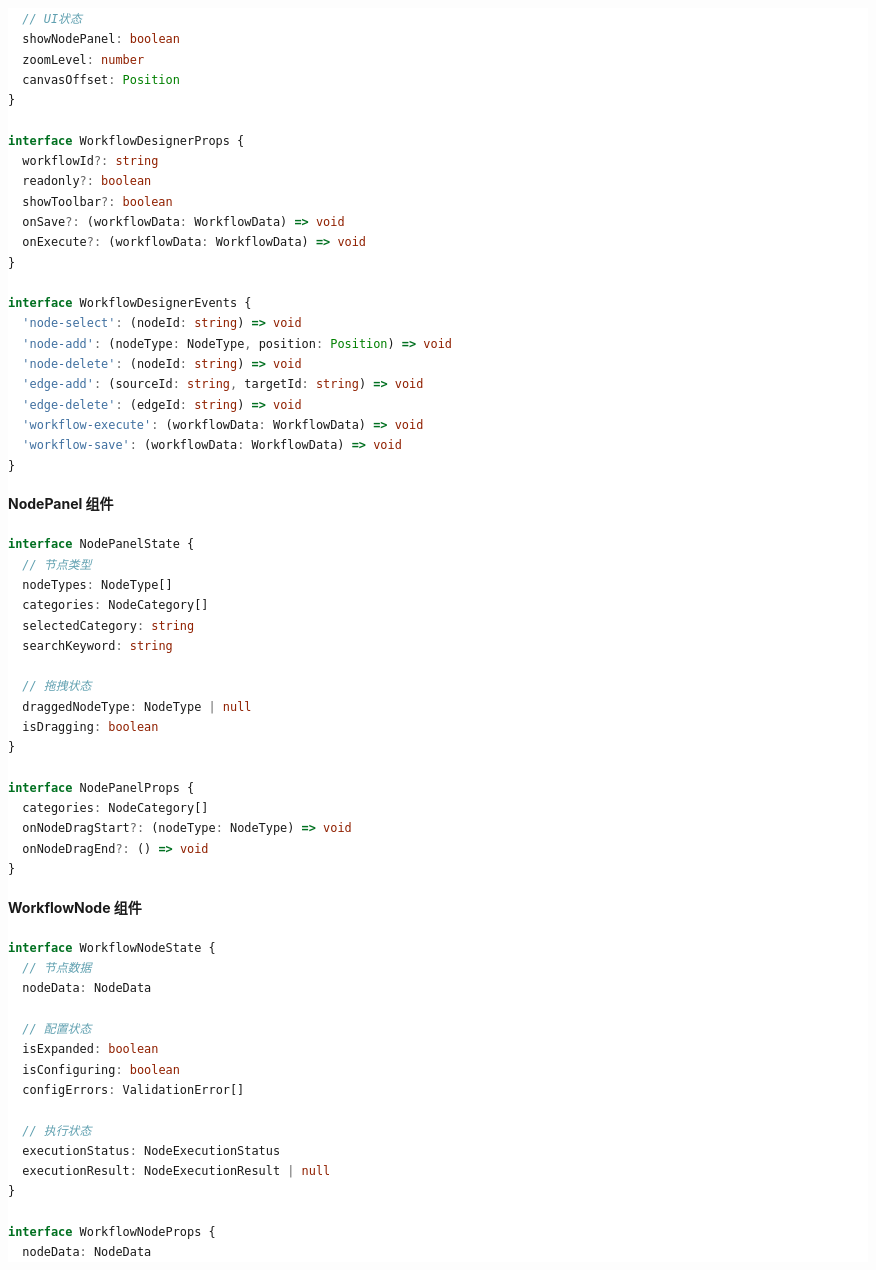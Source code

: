 ```typescript
  // UI状态
  showNodePanel: boolean
  zoomLevel: number
  canvasOffset: Position
}

interface WorkflowDesignerProps {
  workflowId?: string
  readonly?: boolean
  showToolbar?: boolean
  onSave?: (workflowData: WorkflowData) => void
  onExecute?: (workflowData: WorkflowData) => void
}

interface WorkflowDesignerEvents {
  'node-select': (nodeId: string) => void
  'node-add': (nodeType: NodeType, position: Position) => void
  'node-delete': (nodeId: string) => void
  'edge-add': (sourceId: string, targetId: string) => void
  'edge-delete': (edgeId: string) => void
  'workflow-execute': (workflowData: WorkflowData) => void
  'workflow-save': (workflowData: WorkflowData) => void
}
```

#### NodePanel 组件
```typescript
interface NodePanelState {
  // 节点类型
  nodeTypes: NodeType[]
  categories: NodeCategory[]
  selectedCategory: string
  searchKeyword: string
  
  // 拖拽状态
  draggedNodeType: NodeType | null
  isDragging: boolean
}

interface NodePanelProps {
  categories: NodeCategory[]
  onNodeDragStart?: (nodeType: NodeType) => void
  onNodeDragEnd?: () => void
}
```

#### WorkflowNode 组件
```typescript
interface WorkflowNodeState {
  // 节点数据
  nodeData: NodeData
  
  // 配置状态
  isExpanded: boolean
  isConfiguring: boolean
  configErrors: ValidationError[]
  
  // 执行状态
  executionStatus: NodeExecutionStatus
  executionResult: NodeExecutionResult | null
}

interface WorkflowNodeProps {
  nodeData: NodeData
```